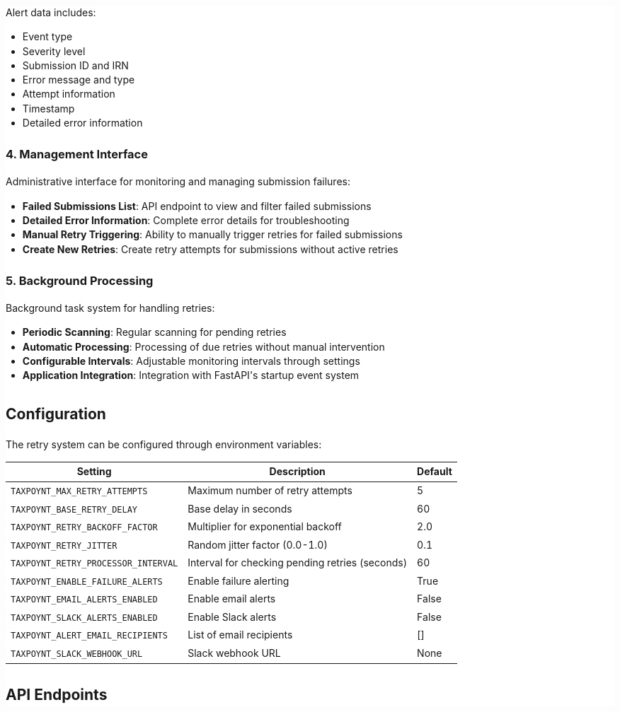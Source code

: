 Alert data includes:
- Event type
- Severity level
- Submission ID and IRN
- Error message and type
- Attempt information
- Timestamp
- Detailed error information

### 4. Management Interface

Administrative interface for monitoring and managing submission failures:

- **Failed Submissions List**: API endpoint to view and filter failed submissions
- **Detailed Error Information**: Complete error details for troubleshooting
- **Manual Retry Triggering**: Ability to manually trigger retries for failed submissions
- **Create New Retries**: Create retry attempts for submissions without active retries

### 5. Background Processing

Background task system for handling retries:

- **Periodic Scanning**: Regular scanning for pending retries
- **Automatic Processing**: Processing of due retries without manual intervention
- **Configurable Intervals**: Adjustable monitoring intervals through settings
- **Application Integration**: Integration with FastAPI's startup event system

## Configuration

The retry system can be configured through environment variables:

| Setting | Description | Default |
|---------|-------------|---------|
| `TAXPOYNT_MAX_RETRY_ATTEMPTS` | Maximum number of retry attempts | 5 |
| `TAXPOYNT_BASE_RETRY_DELAY` | Base delay in seconds | 60 |
| `TAXPOYNT_RETRY_BACKOFF_FACTOR` | Multiplier for exponential backoff | 2.0 |
| `TAXPOYNT_RETRY_JITTER` | Random jitter factor (0.0-1.0) | 0.1 |
| `TAXPOYNT_RETRY_PROCESSOR_INTERVAL` | Interval for checking pending retries (seconds) | 60 |
| `TAXPOYNT_ENABLE_FAILURE_ALERTS` | Enable failure alerting | True |
| `TAXPOYNT_EMAIL_ALERTS_ENABLED` | Enable email alerts | False |
| `TAXPOYNT_SLACK_ALERTS_ENABLED` | Enable Slack alerts | False |
| `TAXPOYNT_ALERT_EMAIL_RECIPIENTS` | List of email recipients | [] |
| `TAXPOYNT_SLACK_WEBHOOK_URL` | Slack webhook URL | None |

## API Endpoints
